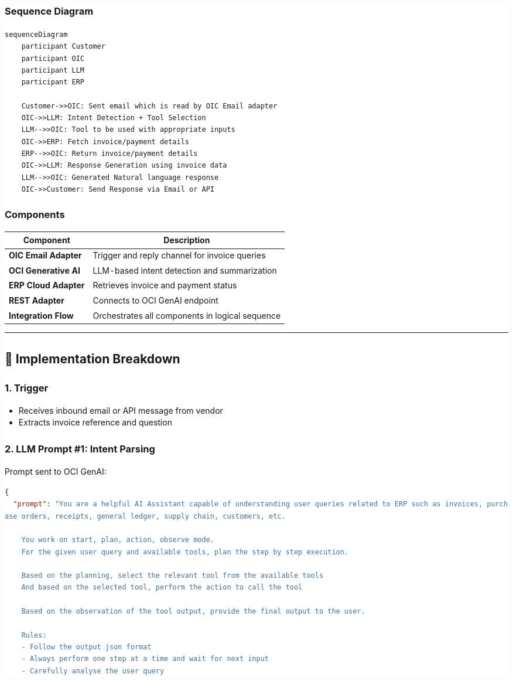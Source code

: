 ### Sequence Diagram

```mermaid
sequenceDiagram
    participant Customer
    participant OIC
    participant LLM
    participant ERP

    Customer->>OIC: Sent email which is read by OIC Email adapter
    OIC->>LLM: Intent Detection + Tool Selection
    LLM-->>OIC: Tool to be used with appropriate inputs
    OIC->>ERP: Fetch invoice/payment details
    ERP-->>OIC: Return invoice/payment details
    OIC->>LLM: Response Generation using invoice data
    LLM-->>OIC: Generated Natural language response
    OIC->>Customer: Send Response via Email or API

```


### Components

| Component             | Description                                     |
| --------------------- | ----------------------------------------------- |
| **OIC Email Adapter** | Trigger and reply channel for invoice queries   |
| **OCI Generative AI** | LLM-based intent detection and summarization    |
| **ERP Cloud Adapter** | Retrieves invoice and payment status            |
| **REST Adapter**      | Connects to OCI GenAI endpoint                  |
| **Integration Flow**  | Orchestrates all components in logical sequence |

---

## 🔧 Implementation Breakdown

### 1. **Trigger**

* Receives inbound email or API message from vendor
* Extracts invoice reference and question

### 2. **LLM Prompt #1: Intent Parsing**

Prompt sent to OCI GenAI:

```json
{
  "prompt": "You are a helpful AI Assistant capable of understanding user queries related to ERP such as invoices, purchase orders, receipts, general ledger, supply chain, customers, etc.  

    You work on start, plan, action, observe mode.
    For the given user query and available tools, plan the step by step execution.

    Based on the planning, select the relevant tool from the available tools 
    And based on the selected tool, perform the action to call the tool

    Based on the observation of the tool output, provide the final output to the user.

    Rules:
    - Follow the output json format
    - Always perform one step at a time and wait for next input
    - Carefully analyse the user query

```